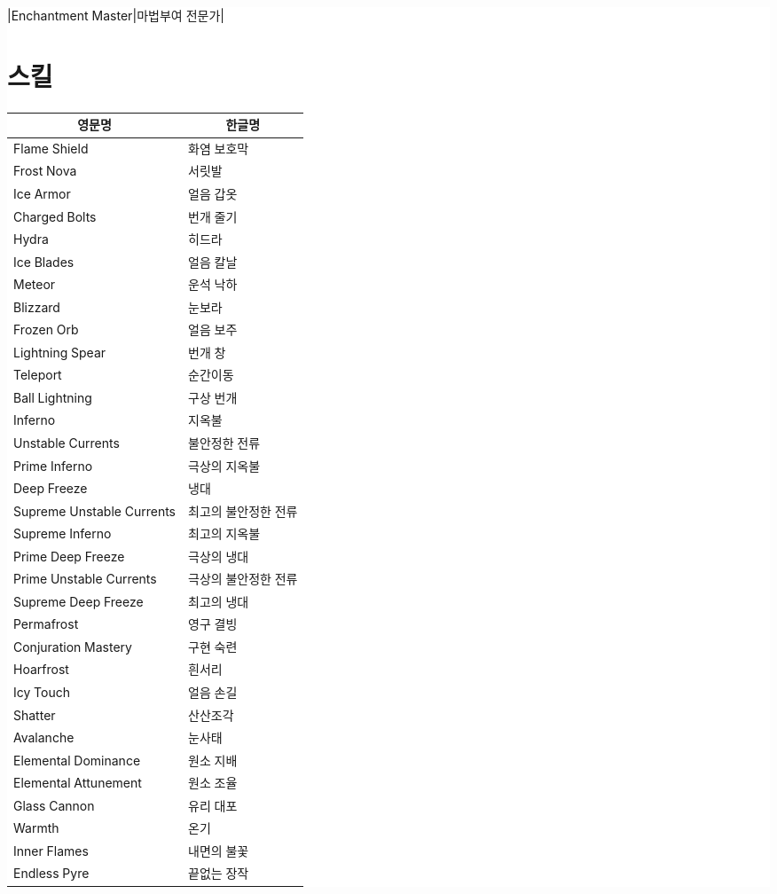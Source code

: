 |Enchantment Master|마법부여 전문가|


# 스킬

|영문명|한글명|
|-------|-------|
|Flame Shield|화염 보호막|
|Frost Nova|서릿발|
|Ice Armor|얼음 갑옷|
|Charged Bolts|번개 줄기|
|Hydra|히드라|
|Ice Blades|얼음 칼날|
|Meteor|운석 낙하|
|Blizzard|눈보라|
|Frozen Orb|얼음 보주|
|Lightning Spear|번개 창|
|Teleport|순간이동|
|Ball Lightning|구상 번개|
|Inferno|지옥불|
|Unstable Currents|불안정한 전류|
|Prime Inferno|극상의 지옥불|
|Deep Freeze|냉대|
|Supreme Unstable Currents|최고의 불안정한 전류|
|Supreme Inferno|최고의 지옥불|
|Prime Deep Freeze|극상의 냉대|
|Prime Unstable Currents|극상의 불안정한 전류|
|Supreme Deep Freeze|최고의 냉대|
|Permafrost|영구 결빙|
|Conjuration Mastery|구현 숙련|
|Hoarfrost|흰서리|
|Icy Touch|얼음 손길|
|Shatter|산산조각|
|Avalanche|눈사태|
|Elemental Dominance|원소 지배|
|Elemental Attunement|원소 조율|
|Glass Cannon|유리 대포|
|Warmth|온기|
|Inner Flames|내면의 불꽃|
|Endless Pyre|끝없는 장작|